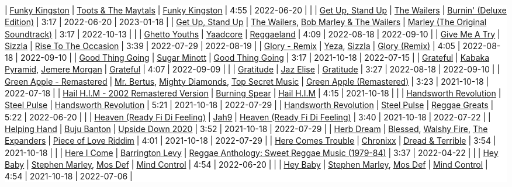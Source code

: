 | [Funky Kingston](https://open.spotify.com/track/26WPI2aksB9XdqmeLfca5z) | [Toots & The Maytals](https://open.spotify.com/artist/6ZFv3wQwwWPiVDWhv0mjQK) | [Funky Kingston](https://open.spotify.com/album/7a341nZsSfwyBsq1tMPETz) | 4:55 | 2022-06-20 |  |
| [Get Up, Stand Up](https://open.spotify.com/track/25ugoarRZ6IaZegrjNxGOx) | [The Wailers](https://open.spotify.com/artist/6uSKeCyQEhvPC2NODgiqFE) | [Burnin' \(Deluxe Edition\)](https://open.spotify.com/album/5EZMcYc3xK0rlru83kHpUe) | 3:17 | 2022-06-20 | 2023-01-18 |
| [Get Up, Stand Up](https://open.spotify.com/track/4hLATN2VtjiJ6jLm6V47x1) | [The Wailers](https://open.spotify.com/artist/6uSKeCyQEhvPC2NODgiqFE), [Bob Marley & The Wailers](https://open.spotify.com/artist/2QsynagSdAqZj3U9HgDzjD) | [Marley \(The Original Soundtrack\)](https://open.spotify.com/album/1lBmb7nfOeFqTDN6gQLFMx) | 3:17 | 2022-10-13 |  |
| [Ghetto Youths](https://open.spotify.com/track/2VPYSClCRg629slRsSlJnN) | [Yaadcore](https://open.spotify.com/artist/1hevfhry04udTTR3OPJIv4) | [Reggaeland](https://open.spotify.com/album/754AVqPGMs1W1yEYxG5Hq5) | 4:09 | 2022-08-18 | 2022-09-10 |
| [Give Me A Try](https://open.spotify.com/track/4pwGFtnF5ZWvvZee3Qmw1n) | [Sizzla](https://open.spotify.com/artist/72T7x96EAqN2UWvAgobYfv) | [Rise To The Occasion](https://open.spotify.com/album/7JtRuLlFw6g3axRUHcG9cP) | 3:39 | 2022-07-29 | 2022-08-19 |
| [Glory \- Remix](https://open.spotify.com/track/4si2WgbrVNwxTzmosLaxVL) | [Yeza](https://open.spotify.com/artist/36jYC060pMMY4uSbkj50cu), [Sizzla](https://open.spotify.com/artist/72T7x96EAqN2UWvAgobYfv) | [Glory \(Remix\)](https://open.spotify.com/album/634KbBoebHJPU78jRjs4H0) | 4:05 | 2022-08-18 | 2022-09-10 |
| [Good Thing Going](https://open.spotify.com/track/4MM4UlT0j7MePs9bMoi34N) | [Sugar Minott](https://open.spotify.com/artist/6iTD167bhyfYwEd7fd2bGn) | [Good Thing Going](https://open.spotify.com/album/0ebppSJmLI1w6eaq1SnkSR) | 3:17 | 2021-10-18 | 2022-07-15 |
| [Grateful](https://open.spotify.com/track/2ys6cWKndwCetchUXyNE2M) | [Kabaka Pyramid](https://open.spotify.com/artist/10p1CDVyRIkR2ybAu7SbVH), [Jemere Morgan](https://open.spotify.com/artist/7t3wkXOe1VYGzhIbhSPEV3) | [Grateful](https://open.spotify.com/album/14qvzwfUMd2XYhmAZUwvbW) | 4:07 | 2022-09-09 |  |
| [Gratitude](https://open.spotify.com/track/619r9cbZnoJYIxCtzn3QxY) | [Jaz Elise](https://open.spotify.com/artist/1KcAq7rtxXV2RJ7BsFFItA) | [Gratitude](https://open.spotify.com/album/2ccL6xYf7M3W3QUAiF2TPv) | 3:27 | 2022-08-18 | 2022-09-10 |
| [Green Apple \- Remastered](https://open.spotify.com/track/2643QZ0JL911rx6zal46SZ) | [Mr\. Bertus](https://open.spotify.com/artist/5McOUG2YEMxLJaW2irue8a), [Mighty Diamonds](https://open.spotify.com/artist/2MvXKrHantfY5wyPiCOo2k), [Top Secret Music](https://open.spotify.com/artist/49RxFwI1QJQq6w1ffliAdB) | [Green Apple \(Remastered\)](https://open.spotify.com/album/5nBsDefsxr6HsxgWy3D8wC) | 3:23 | 2021-10-18 | 2022-07-18 |
| [Hail H.I.M \- 2002 Remastered Version](https://open.spotify.com/track/155vJ1VsYZ87Gldi1gNss8) | [Burning Spear](https://open.spotify.com/artist/6qaKS0nzGP4hfjl4aFZmEU) | [Hail H.I.M](https://open.spotify.com/album/1bSUHJjoGnNvkDUjlD79Bg) | 4:15 | 2021-10-18 |  |
| [Handsworth Revolution](https://open.spotify.com/track/3VA9Eb9i8fAQAWhgtxIo4J) | [Steel Pulse](https://open.spotify.com/artist/6UL7BodGc5iVmQGlMwHR0g) | [Handsworth Revolution](https://open.spotify.com/album/0FxdNrYsdsUlZgZkJgr3NL) | 5:21 | 2021-10-18 | 2022-07-29 |
| [Handsworth Revolution](https://open.spotify.com/track/54cMaPPTAoC57ZgnMTJKHM) | [Steel Pulse](https://open.spotify.com/artist/6UL7BodGc5iVmQGlMwHR0g) | [Reggae Greats](https://open.spotify.com/album/61RLzpGAy4BrIQoEiHXGXA) | 5:22 | 2022-06-20 |  |
| [Heaven \(Ready Fi Di Feeling\)](https://open.spotify.com/track/6Rrr4Rpc4VTp7DclxeqjOf) | [Jah9](https://open.spotify.com/artist/6jNPkvFjV9LEguf2CrcFoH) | [Heaven \(Ready Fi Di Feeling\)](https://open.spotify.com/album/58sMliL9oE5ApXQXj5XLL5) | 3:40 | 2021-10-18 | 2022-07-22 |
| [Helping Hand](https://open.spotify.com/track/0buhlFr2Fg6SHQy4jxA0E6) | [Buju Banton](https://open.spotify.com/artist/4wLAjfeqAsV66AocWNcowA) | [Upside Down 2020](https://open.spotify.com/album/0gZau2nRsooGhfgul60N4l) | 3:52 | 2021-10-18 | 2022-07-29 |
| [Herb Dream](https://open.spotify.com/track/3SAhs863PsnHMnakY5JXRa) | [Blessed](https://open.spotify.com/artist/5t4s5XzeVy7KqY0RoMHzqj), [Walshy Fire](https://open.spotify.com/artist/3yJLZoq3Ra2VmSW5teVgih), [The Expanders](https://open.spotify.com/artist/6TofIIqBhodHJAZU6vh9sT) | [Piece of Love Riddim](https://open.spotify.com/album/0qlOD3uwTd8nZ6D0bxxXJm) | 4:01 | 2021-10-18 | 2022-07-29 |
| [Here Comes Trouble](https://open.spotify.com/track/5Wwr2S7QZTR5PVJn6jhgdk) | [Chronixx](https://open.spotify.com/artist/2oZcMYiKpjaA2Et5mU3RPP) | [Dread & Terrible](https://open.spotify.com/album/4zYr71y5wIjnoizuJ4o6ZK) | 3:54 | 2021-10-18 |  |
| [Here I Come](https://open.spotify.com/track/4abVwdCy5QUcyI3KS2lMJK) | [Barrington Levy](https://open.spotify.com/artist/5mMuiFhh7faS7qxnTLRA6u) | [Reggae Anthology: Sweet Reggae Music \(1979\-84\)](https://open.spotify.com/album/55FfXQVWDbB3tEC7L9lvzA) | 3:37 | 2022-04-22 |  |
| [Hey Baby](https://open.spotify.com/track/1Bsl6Jw7bJtQ4pc7OQREog) | [Stephen Marley](https://open.spotify.com/artist/0CIwCGmQMqHqiblnZlFia1), [Mos Def](https://open.spotify.com/artist/0Mz5XE0kb1GBnbLQm2VbcO) | [Mind Control](https://open.spotify.com/album/1uJzh0ZINTIALdPwDVrbJP) | 4:54 | 2022-06-20 |  |
| [Hey Baby](https://open.spotify.com/track/5mWaxl8KzwAop3kfNNyNZX) | [Stephen Marley](https://open.spotify.com/artist/0CIwCGmQMqHqiblnZlFia1), [Mos Def](https://open.spotify.com/artist/0Mz5XE0kb1GBnbLQm2VbcO) | [Mind Control](https://open.spotify.com/album/5O3jiSAIkmfXYqvXFXq4fq) | 4:54 | 2021-10-18 | 2022-07-06 |